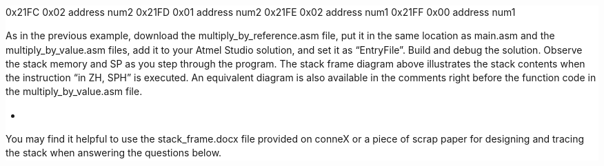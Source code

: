   <tr>

   <td width="66">0x21FC</td>

   <td width="104">0x02</td>

   <td width="139">address num2</td>

  </tr>

  <tr>

   <td width="66">0x21FD</td>

   <td width="104">0x01</td>

   <td width="139">address num2</td>

  </tr>

  <tr>

   <td width="66">0x21FE</td>

   <td width="104">0x02</td>

   <td width="139">address num1</td>

  </tr>

  <tr>

   <td width="66">0x21FF</td>

   <td width="104">0x00</td>

   <td width="139">address num1</td>

  </tr>

 </tbody>

</table>

<strong> </strong>

As in the previous example, download the multiply_by_reference.asm file, put it in the same location as main.asm and the multiply_by_value.asm files, add it to your Atmel Studio solution, and set it as “EntryFile”. Build and debug the solution. Observe the stack memory and SP as you step through the program. The stack frame diagram above illustrates the stack contents when the instruction “in ZH, SPH” is executed. An equivalent diagram is also available in the comments right before the function code in the multiply_by_value.asm file.

<strong>  </strong>

<ul>

 <li></li>

</ul>

<strong> </strong>

You may find it helpful to use the stack_frame.docx file provided on conneX or a piece of scrap paper for designing and tracing the stack when answering the questions below.
